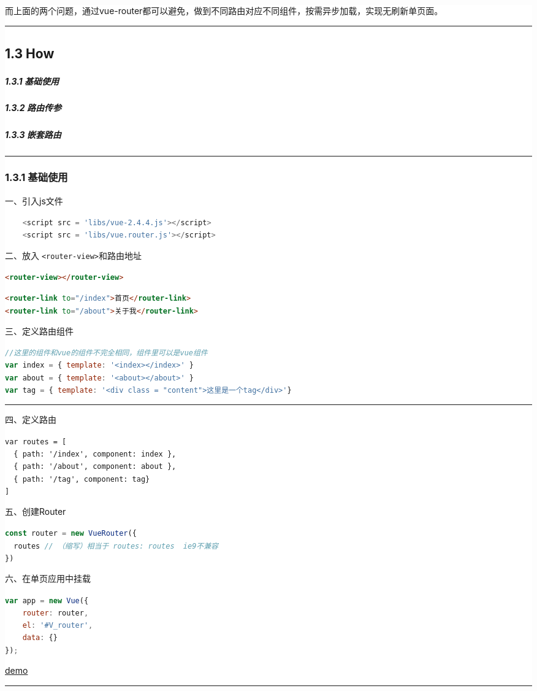 而上面的两个问题，通过vue-router都可以避免，做到不同路由对应不同组件，按需异步加载，实现无刷新单页面。

---

## 1.3 How

##### 1.3.1 基础使用
##### 1.3.2 路由传参
##### 1.3.3 嵌套路由
---

### 1.3.1 基础使用
一、引入js文件
``` javascript
    <script src = 'libs/vue-2.4.4.js'></script>
    <script src = 'libs/vue.router.js'></script>
```
二、放入 `<router-view>`和路由地址
```html
<router-view></router-view>
```

```html
<router-link to="/index">首页</router-link>
<router-link to="/about">关于我</router-link>
```
三、定义路由组件
	
```js
//这里的组件和vue的组件不完全相同，组件里可以是vue组件
var index = { template: '<index></index>' }
var about = { template: '<about></about>' }
var tag = { template: '<div class = "content">这里是一个tag</div>'}
```
---
四、定义路由
```javacript
var routes = [
  { path: '/index', component: index },
  { path: '/about', component: about },
  { path: '/tag', component: tag}
]
```

五、创建Router
```javascript
const router = new VueRouter({
  routes // （缩写）相当于 routes: routes  ie9不兼容
})
```
六、在单页应用中挂载
```javascript
var app = new Vue({
    router: router,
    el: '#V_router',
    data: {}
});
```
[demo](http://localhost:8088/vue/router1/#/index)

---